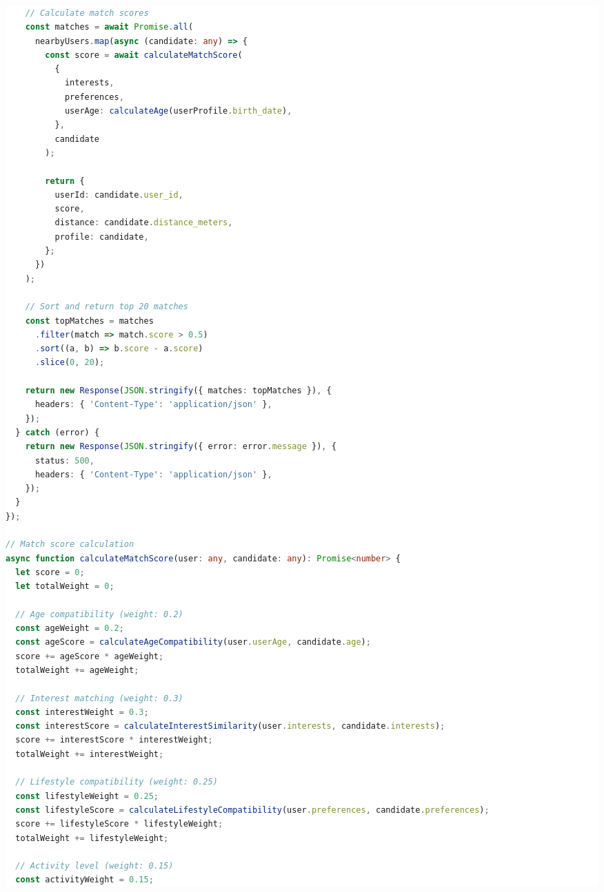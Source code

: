 ```typescript
    // Calculate match scores
    const matches = await Promise.all(
      nearbyUsers.map(async (candidate: any) => {
        const score = await calculateMatchScore(
          {
            interests,
            preferences,
            userAge: calculateAge(userProfile.birth_date),
          },
          candidate
        );

        return {
          userId: candidate.user_id,
          score,
          distance: candidate.distance_meters,
          profile: candidate,
        };
      })
    );

    // Sort and return top 20 matches
    const topMatches = matches
      .filter(match => match.score > 0.5)
      .sort((a, b) => b.score - a.score)
      .slice(0, 20);

    return new Response(JSON.stringify({ matches: topMatches }), {
      headers: { 'Content-Type': 'application/json' },
    });
  } catch (error) {
    return new Response(JSON.stringify({ error: error.message }), {
      status: 500,
      headers: { 'Content-Type': 'application/json' },
    });
  }
});

// Match score calculation
async function calculateMatchScore(user: any, candidate: any): Promise<number> {
  let score = 0;
  let totalWeight = 0;

  // Age compatibility (weight: 0.2)
  const ageWeight = 0.2;
  const ageScore = calculateAgeCompatibility(user.userAge, candidate.age);
  score += ageScore * ageWeight;
  totalWeight += ageWeight;

  // Interest matching (weight: 0.3)
  const interestWeight = 0.3;
  const interestScore = calculateInterestSimilarity(user.interests, candidate.interests);
  score += interestScore * interestWeight;
  totalWeight += interestWeight;

  // Lifestyle compatibility (weight: 0.25)
  const lifestyleWeight = 0.25;
  const lifestyleScore = calculateLifestyleCompatibility(user.preferences, candidate.preferences);
  score += lifestyleScore * lifestyleWeight;
  totalWeight += lifestyleWeight;

  // Activity level (weight: 0.15)
  const activityWeight = 0.15;
```